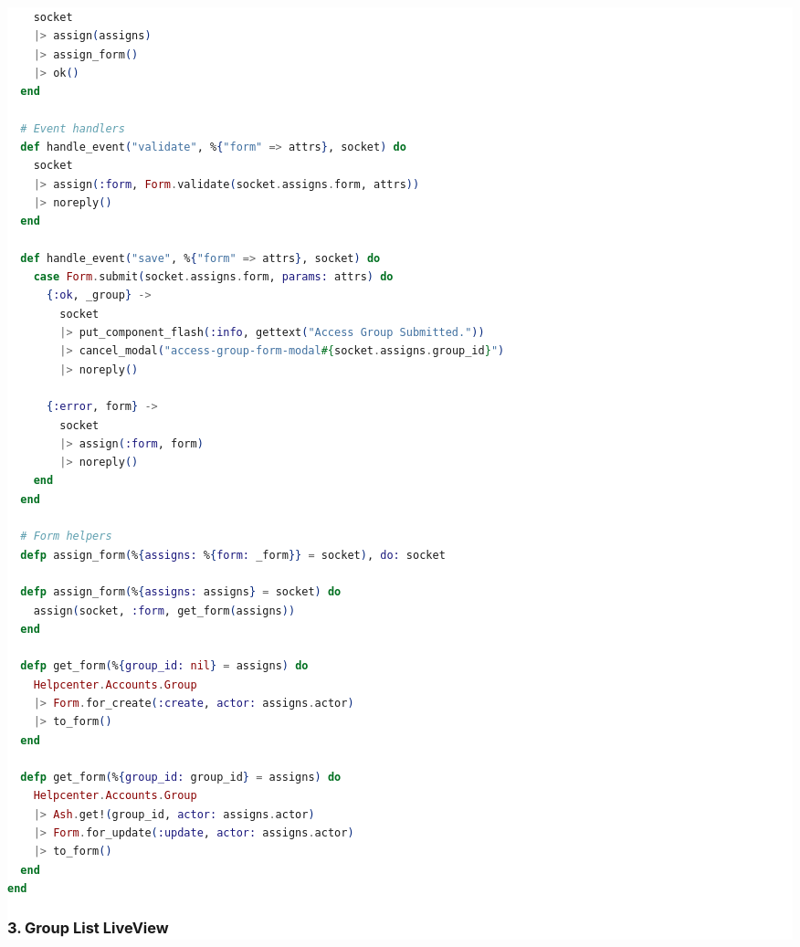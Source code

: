 ```elixir
    socket
    |> assign(assigns)
    |> assign_form()
    |> ok()
  end

  # Event handlers
  def handle_event("validate", %{"form" => attrs}, socket) do
    socket
    |> assign(:form, Form.validate(socket.assigns.form, attrs))
    |> noreply()
  end

  def handle_event("save", %{"form" => attrs}, socket) do
    case Form.submit(socket.assigns.form, params: attrs) do
      {:ok, _group} ->
        socket
        |> put_component_flash(:info, gettext("Access Group Submitted."))
        |> cancel_modal("access-group-form-modal#{socket.assigns.group_id}")
        |> noreply()

      {:error, form} ->
        socket
        |> assign(:form, form)
        |> noreply()
    end
  end

  # Form helpers
  defp assign_form(%{assigns: %{form: _form}} = socket), do: socket

  defp assign_form(%{assigns: assigns} = socket) do
    assign(socket, :form, get_form(assigns))
  end

  defp get_form(%{group_id: nil} = assigns) do
    Helpcenter.Accounts.Group
    |> Form.for_create(:create, actor: assigns.actor)
    |> to_form()
  end

  defp get_form(%{group_id: group_id} = assigns) do
    Helpcenter.Accounts.Group
    |> Ash.get!(group_id, actor: assigns.actor)
    |> Form.for_update(:update, actor: assigns.actor)
    |> to_form()
  end
end
```

### 3. Group List LiveView
